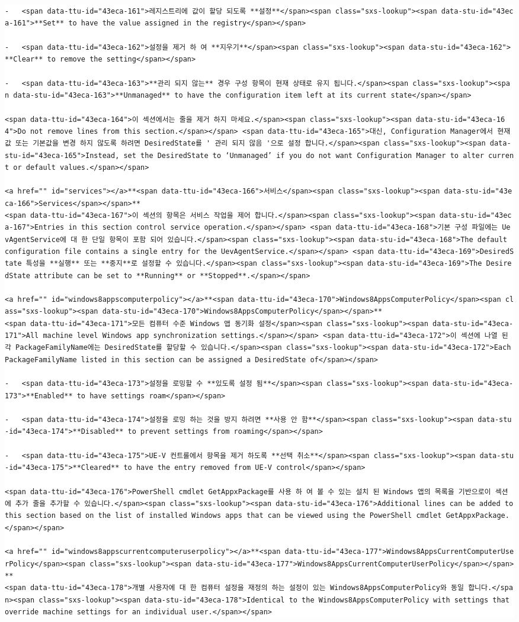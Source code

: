     -   <span data-ttu-id="43eca-161">레지스트리에 값이 할당 되도록 **설정**</span><span class="sxs-lookup"><span data-stu-id="43eca-161">**Set** to have the value assigned in the registry</span></span>

    -   <span data-ttu-id="43eca-162">설정을 제거 하 여 **지우기**</span><span class="sxs-lookup"><span data-stu-id="43eca-162">**Clear** to remove the setting</span></span>

    -   <span data-ttu-id="43eca-163">**관리 되지 않는** 경우 구성 항목이 현재 상태로 유지 됩니다.</span><span class="sxs-lookup"><span data-stu-id="43eca-163">**Unmanaged** to have the configuration item left at its current state</span></span>

    <span data-ttu-id="43eca-164">이 섹션에서는 줄을 제거 하지 마세요.</span><span class="sxs-lookup"><span data-stu-id="43eca-164">Do not remove lines from this section.</span></span> <span data-ttu-id="43eca-165">대신, Configuration Manager에서 현재 값 또는 기본값을 변경 하지 않도록 하려면 DesiredState를 ' 관리 되지 않음 '으로 설정 합니다.</span><span class="sxs-lookup"><span data-stu-id="43eca-165">Instead, set the DesiredState to ‘Unmanaged’ if you do not want Configuration Manager to alter current or default values.</span></span>

    <a href="" id="services"></a>**<span data-ttu-id="43eca-166">서비스</span><span class="sxs-lookup"><span data-stu-id="43eca-166">Services</span></span>**  
    <span data-ttu-id="43eca-167">이 섹션의 항목은 서비스 작업을 제어 합니다.</span><span class="sxs-lookup"><span data-stu-id="43eca-167">Entries in this section control service operation.</span></span> <span data-ttu-id="43eca-168">기본 구성 파일에는 UevAgentService에 대 한 단일 항목이 포함 되어 있습니다.</span><span class="sxs-lookup"><span data-stu-id="43eca-168">The default configuration file contains a single entry for the UevAgentService.</span></span> <span data-ttu-id="43eca-169">DesiredState 특성을 **실행** 또는 **중지**로 설정할 수 있습니다.</span><span class="sxs-lookup"><span data-stu-id="43eca-169">The DesiredState attribute can be set to **Running** or **Stopped**.</span></span>

    <a href="" id="windows8appscomputerpolicy"></a>**<span data-ttu-id="43eca-170">Windows8AppsComputerPolicy</span><span class="sxs-lookup"><span data-stu-id="43eca-170">Windows8AppsComputerPolicy</span></span>**  
    <span data-ttu-id="43eca-171">모든 컴퓨터 수준 Windows 앱 동기화 설정</span><span class="sxs-lookup"><span data-stu-id="43eca-171">All machine level Windows app synchronization settings.</span></span> <span data-ttu-id="43eca-172">이 섹션에 나열 된 각 PackageFamilyName에는 DesiredState를 할당할 수 있습니다.</span><span class="sxs-lookup"><span data-stu-id="43eca-172">Each PackageFamilyName listed in this section can be assigned a DesiredState of</span></span>

    -   <span data-ttu-id="43eca-173">설정을 로밍할 수 **있도록 설정 됨**</span><span class="sxs-lookup"><span data-stu-id="43eca-173">**Enabled** to have settings roam</span></span>

    -   <span data-ttu-id="43eca-174">설정을 로밍 하는 것을 방지 하려면 **사용 안 함**</span><span class="sxs-lookup"><span data-stu-id="43eca-174">**Disabled** to prevent settings from roaming</span></span>

    -   <span data-ttu-id="43eca-175">UE-V 컨트롤에서 항목을 제거 하도록 **선택 취소**</span><span class="sxs-lookup"><span data-stu-id="43eca-175">**Cleared** to have the entry removed from UE-V control</span></span>

    <span data-ttu-id="43eca-176">PowerShell cmdlet GetAppxPackage를 사용 하 여 볼 수 있는 설치 된 Windows 앱의 목록을 기반으로이 섹션에 추가 줄을 추가할 수 있습니다.</span><span class="sxs-lookup"><span data-stu-id="43eca-176">Additional lines can be added to this section based on the list of installed Windows apps that can be viewed using the PowerShell cmdlet GetAppxPackage.</span></span>

    <a href="" id="windows8appscurrentcomputeruserpolicy"></a>**<span data-ttu-id="43eca-177">Windows8AppsCurrentComputerUserPolicy</span><span class="sxs-lookup"><span data-stu-id="43eca-177">Windows8AppsCurrentComputerUserPolicy</span></span>**  
    <span data-ttu-id="43eca-178">개별 사용자에 대 한 컴퓨터 설정을 재정의 하는 설정이 있는 Windows8AppsComputerPolicy와 동일 합니다.</span><span class="sxs-lookup"><span data-stu-id="43eca-178">Identical to the Windows8AppsComputerPolicy with settings that override machine settings for an individual user.</span></span>
